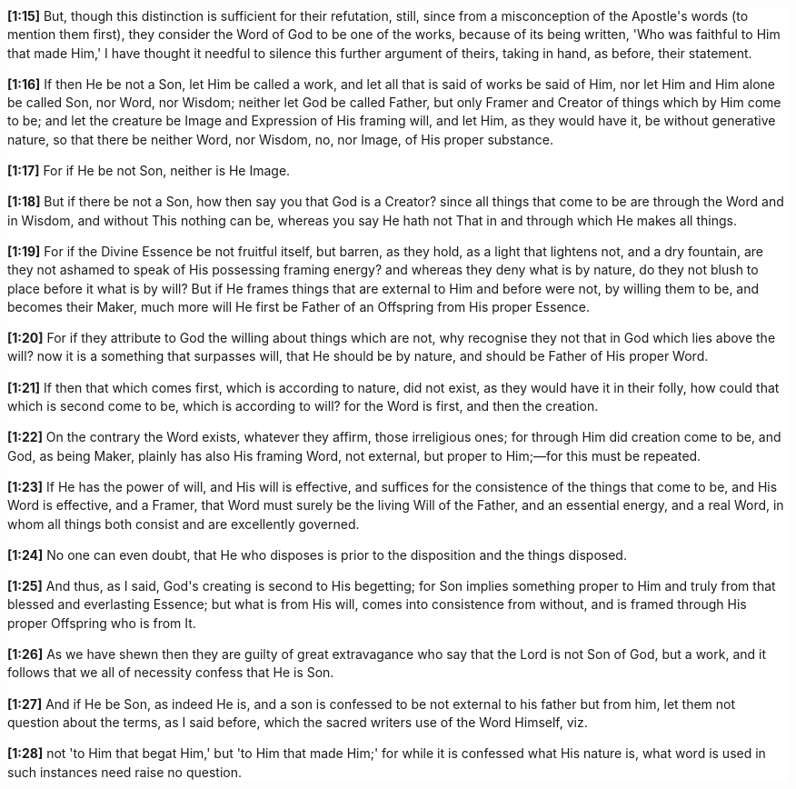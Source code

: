**[1:15]** But, though this distinction is sufficient for their refutation, still, since from a misconception of the Apostle's words (to mention them first), they consider the Word of God to be one of the works, because of its being written, 'Who was faithful to Him that made Him,' I have thought it needful to silence this further argument of theirs, taking in hand, as before, their statement.

**[1:16]** If then He be not a Son, let Him be called a work, and let all that is said of works be said of Him, nor let Him and Him alone be called Son, nor Word, nor Wisdom; neither let God be called Father, but only Framer and Creator of things which by Him come to be; and let the creature be Image and Expression of His framing will, and let Him, as they would have it, be without generative nature, so that there be neither Word, nor Wisdom, no, nor Image, of His proper substance.

**[1:17]** For if He be not Son, neither is He Image.

**[1:18]** But if there be not a Son, how then say you that God is a Creator? since all things that come to be are through the Word and in Wisdom, and without This nothing can be, whereas you say He hath not That in and through which He makes all things.

**[1:19]** For if the Divine Essence be not fruitful itself, but barren, as they hold, as a light that lightens not, and a dry fountain, are they not ashamed to speak of His possessing framing energy? and whereas they deny what is by nature, do they not blush to place before it what is by will? But if He frames things that are external to Him and before were not, by willing them to be, and becomes their Maker, much more will He first be Father of an Offspring from His proper Essence.

**[1:20]** For if they attribute to God the willing about things which are not, why recognise they not that in God which lies above the will? now it is a something that surpasses will, that He should be by nature, and should be Father of His proper Word.

**[1:21]** If then that which comes first, which is according to nature, did not exist, as they would have it in their folly, how could that which is second come to be, which is according to will? for the Word is first, and then the creation.

**[1:22]** On the contrary the Word exists, whatever they affirm, those irreligious ones; for through Him did creation come to be, and God, as being Maker, plainly has also His framing Word, not external, but proper to Him;—for this must be repeated.

**[1:23]** If He has the power of will, and His will is effective, and suffices for the consistence of the things that come to be, and His Word is effective, and a Framer, that Word must surely be the living Will of the Father, and an essential energy, and a real Word, in whom all things both consist and are excellently governed.

**[1:24]** No one can even doubt, that He who disposes is prior to the disposition and the things disposed.

**[1:25]** And thus, as I said, God's creating is second to His begetting; for Son implies something proper to Him and truly from that blessed and everlasting Essence; but what is from His will, comes into consistence from without, and is framed through His proper Offspring who is from It.

**[1:26]** As we have shewn then they are guilty of great extravagance who say that the Lord is not Son of God, but a work, and it follows that we all of necessity confess that He is Son.

**[1:27]** And if He be Son, as indeed He is, and a son is confessed to be not external to his father but from him, let them not question about the terms, as I said before, which the sacred writers use of the Word Himself, viz.

**[1:28]** not 'to Him that begat Him,' but 'to Him that made Him;' for while it is confessed what His nature is, what word is used in such instances need raise no question.
